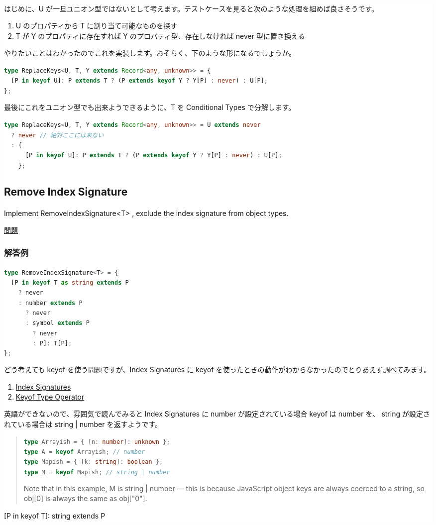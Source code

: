 はじめに、U が一旦ユニオン型ではないとして考えます。テストケースを見ると次のような処理を組めば良さそうです。

1. U のプロパティから T に割り当て可能なものを探す
2. T が Y のプロパティに存在すれば Y のプロパティ型、存在しなければ never 型に置き換える

やりたいことはわかったのでこれを実装します。おそらく、下のような形になるでしょうか。

```typescript
type ReplaceKeys<U, T, Y extends Record<any, unknown>> = {
  [P in keyof U]: P extends T ? (P extends keyof Y ? Y[P] : never) : U[P];
};
```

最後にこれをユニオン型でも出来ようできるように、T を Conditional Types で分解します。

```typescript
type ReplaceKeys<U, T, Y extends Record<any, unknown>> = U extends never
  ? never // 絶対ここには来ない
  : {
      [P in keyof U]: P extends T ? (P extends keyof Y ? Y[P] : never) : U[P];
    };
```

## Remove Index Signature

Implement RemoveIndexSignature\<T> , exclude the index signature from object types.

[問題](https://github.com/type-challenges/type-challenges/blob/main/questions/01367-medium-remove-index-signature/README.md)

### 解答例

```typescript
type RemoveIndexSignature<T> = {
  [P in keyof T as string extends P
    ? never
    : number extends P
      ? never
      : symbol extends P
        ? never
        : P]: T[P];
};
```

どう考えても keyof を使う問題ですが、Index Signatures に keyof を使ったときの動作がわからなかったのでとりあえず調べてみます。

1. [Index Signatures](https://www.typescriptlang.org/docs/handbook/2/objects.html#index-signatures)
2. [Keyof Type Operator](https://www.typescriptlang.org/docs/handbook/2/keyof-types.html)

英語ができないので、雰囲気で読んでみると Index Signatures に number が設定されている場合 keyof は number を、
string が設定されている場合は string | number を返すようです。

> ```typescript
> type Arrayish = { [n: number]: unknown };
> type A = keyof Arrayish; // number
> type Mapish = { [k: string]: boolean };
> type M = keyof Mapish; // string | number
> ```
>
> Note that in this example, M is string | number — this is because JavaScript object keys are always coerced to a string, so obj[0] is always the same as obj["0"].


  [key: string]: any;
  [key: number]: any;
  [key: symbol]: any;
  [P in keyof T]: string extends P